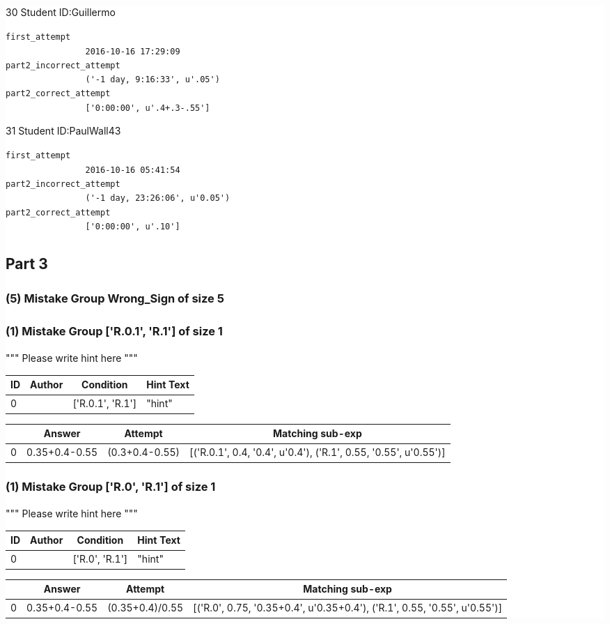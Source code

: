 30 Student ID:Guillermo

	first_attempt
					2016-10-16 17:29:09
	part2_incorrect_attempt
					('-1 day, 9:16:33', u'.05')
	part2_correct_attempt
					['0:00:00', u'.4+.3-.55']

31 Student ID:PaulWall43

	first_attempt
					2016-10-16 05:41:54
	part2_incorrect_attempt
					('-1 day, 23:26:06', u'0.05')
	part2_correct_attempt
					['0:00:00', u'.10']












## Part 3

### (5) Mistake Group Wrong_Sign of size 5




### (1) Mistake Group ['R.0.1', 'R.1'] of size 1
""" Please write hint here """

|ID	|Author	|Condition	|Hint Text|
|---|---|---|---|
|0|	|['R.0.1', 'R.1']	|"hint"	|

|	|Answer	|Attempt	|Matching sub-exp|
|---|---|---|---|
|0	|0.35+0.4-0.55	|(0.3+0.4-0.55)	|[('R.0.1', 0.4, '0.4', u'0.4'), ('R.1', 0.55, '0.55', u'0.55')]	|




### (1) Mistake Group ['R.0', 'R.1'] of size 1
""" Please write hint here """

|ID	|Author	|Condition	|Hint Text|
|---|---|---|---|
|0|	|['R.0', 'R.1']	|"hint"	|

|	|Answer	|Attempt	|Matching sub-exp|
|---|---|---|---|
|0	|0.35+0.4-0.55	|(0.35+0.4)/0.55	|[('R.0', 0.75, '0.35+0.4', u'0.35+0.4'), ('R.1', 0.55, '0.55', u'0.55')]	|
